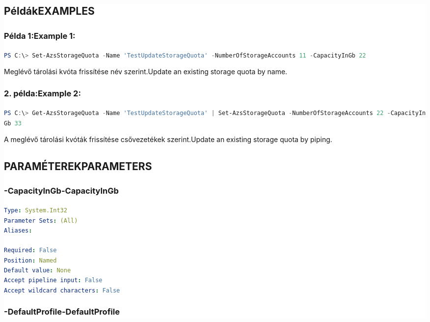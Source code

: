 
## <span data-ttu-id="008fd-107">Példák</span><span class="sxs-lookup"><span data-stu-id="008fd-107">EXAMPLES</span></span>

### <span data-ttu-id="008fd-108">Példa 1:</span><span class="sxs-lookup"><span data-stu-id="008fd-108">Example 1:</span></span>
```powershell
PS C:\> Set-AzsStorageQuota -Name 'TestUpdateStorageQuota' -NumberOfStorageAccounts 11 -CapacityInGb 22
```

<span data-ttu-id="008fd-109">Meglévő tárolási kvóta frissítése név szerint.</span><span class="sxs-lookup"><span data-stu-id="008fd-109">Update an existing storage quota by name.</span></span>

### <span data-ttu-id="008fd-110">2. példa:</span><span class="sxs-lookup"><span data-stu-id="008fd-110">Example 2:</span></span>
```powershell
PS C:\> Get-AzsStorageQuota -Name 'TestUpdateStorageQuota' | Set-AzsStorageQuota -NumberOfStorageAccounts 22 -CapacityInGb 33
```

<span data-ttu-id="008fd-111">A meglévő tárolási kvóták frissítése csővezetékek szerint.</span><span class="sxs-lookup"><span data-stu-id="008fd-111">Update an existing storage quota by piping.</span></span>

## <span data-ttu-id="008fd-112">PARAMÉTEREK</span><span class="sxs-lookup"><span data-stu-id="008fd-112">PARAMETERS</span></span>

### <span data-ttu-id="008fd-113">-CapacityInGb</span><span class="sxs-lookup"><span data-stu-id="008fd-113">-CapacityInGb</span></span>


```yaml
Type: System.Int32
Parameter Sets: (All)
Aliases:

Required: False
Position: Named
Default value: None
Accept pipeline input: False
Accept wildcard characters: False

```

### <span data-ttu-id="008fd-114">-DefaultProfile</span><span class="sxs-lookup"><span data-stu-id="008fd-114">-DefaultProfile</span></span>
